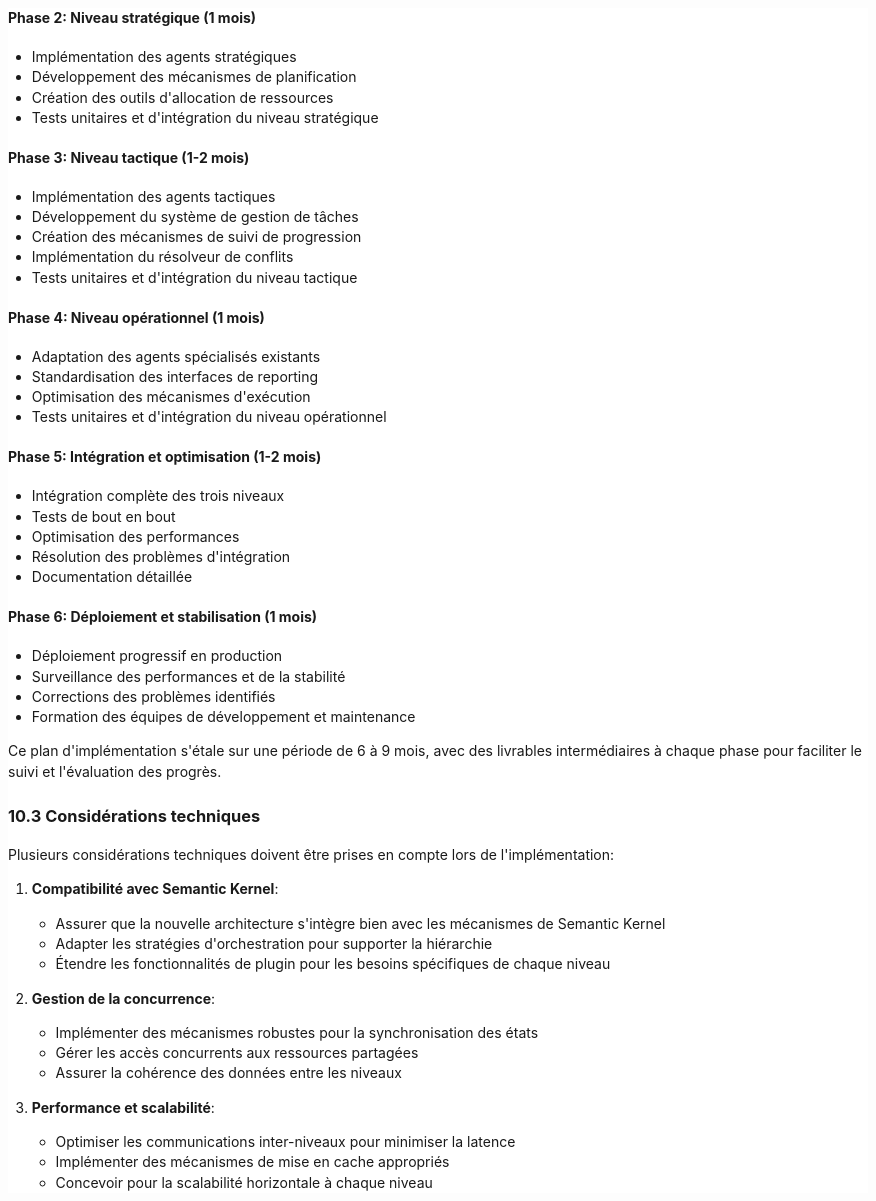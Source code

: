 #### Phase 2: Niveau stratégique (1 mois)
- Implémentation des agents stratégiques
- Développement des mécanismes de planification
- Création des outils d'allocation de ressources
- Tests unitaires et d'intégration du niveau stratégique

#### Phase 3: Niveau tactique (1-2 mois)
- Implémentation des agents tactiques
- Développement du système de gestion de tâches
- Création des mécanismes de suivi de progression
- Implémentation du résolveur de conflits
- Tests unitaires et d'intégration du niveau tactique

#### Phase 4: Niveau opérationnel (1 mois)
- Adaptation des agents spécialisés existants
- Standardisation des interfaces de reporting
- Optimisation des mécanismes d'exécution
- Tests unitaires et d'intégration du niveau opérationnel

#### Phase 5: Intégration et optimisation (1-2 mois)
- Intégration complète des trois niveaux
- Tests de bout en bout
- Optimisation des performances
- Résolution des problèmes d'intégration
- Documentation détaillée

#### Phase 6: Déploiement et stabilisation (1 mois)
- Déploiement progressif en production
- Surveillance des performances et de la stabilité
- Corrections des problèmes identifiés
- Formation des équipes de développement et maintenance

Ce plan d'implémentation s'étale sur une période de 6 à 9 mois, avec des livrables intermédiaires à chaque phase pour faciliter le suivi et l'évaluation des progrès.

### 10.3 Considérations techniques

Plusieurs considérations techniques doivent être prises en compte lors de l'implémentation:

1. **Compatibilité avec Semantic Kernel**:
   - Assurer que la nouvelle architecture s'intègre bien avec les mécanismes de Semantic Kernel
   - Adapter les stratégies d'orchestration pour supporter la hiérarchie
   - Étendre les fonctionnalités de plugin pour les besoins spécifiques de chaque niveau

2. **Gestion de la concurrence**:
   - Implémenter des mécanismes robustes pour la synchronisation des états
   - Gérer les accès concurrents aux ressources partagées
   - Assurer la cohérence des données entre les niveaux

3. **Performance et scalabilité**:
   - Optimiser les communications inter-niveaux pour minimiser la latence
   - Implémenter des mécanismes de mise en cache appropriés
   - Concevoir pour la scalabilité horizontale à chaque niveau
